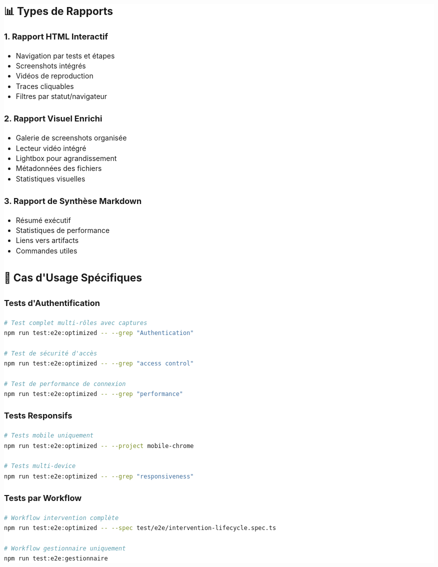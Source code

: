 ## 📊 Types de Rapports

### 1. Rapport HTML Interactif
- Navigation par tests et étapes
- Screenshots intégrés
- Vidéos de reproduction
- Traces cliquables
- Filtres par statut/navigateur

### 2. Rapport Visuel Enrichi
- Galerie de screenshots organisée
- Lecteur vidéo intégré
- Lightbox pour agrandissement
- Métadonnées des fichiers
- Statistiques visuelles

### 3. Rapport de Synthèse Markdown
- Résumé exécutif
- Statistiques de performance
- Liens vers artifacts
- Commandes utiles

## 🎯 Cas d'Usage Spécifiques

### Tests d'Authentification
```bash
# Test complet multi-rôles avec captures
npm run test:e2e:optimized -- --grep "Authentication"

# Test de sécurité d'accès
npm run test:e2e:optimized -- --grep "access control"

# Test de performance de connexion
npm run test:e2e:optimized -- --grep "performance"
```

### Tests Responsifs
```bash
# Tests mobile uniquement
npm run test:e2e:optimized -- --project mobile-chrome

# Tests multi-device
npm run test:e2e:optimized -- --grep "responsiveness"
```

### Tests par Workflow
```bash
# Workflow intervention complète
npm run test:e2e:optimized -- --spec test/e2e/intervention-lifecycle.spec.ts

# Workflow gestionnaire uniquement
npm run test:e2e:gestionnaire
```
